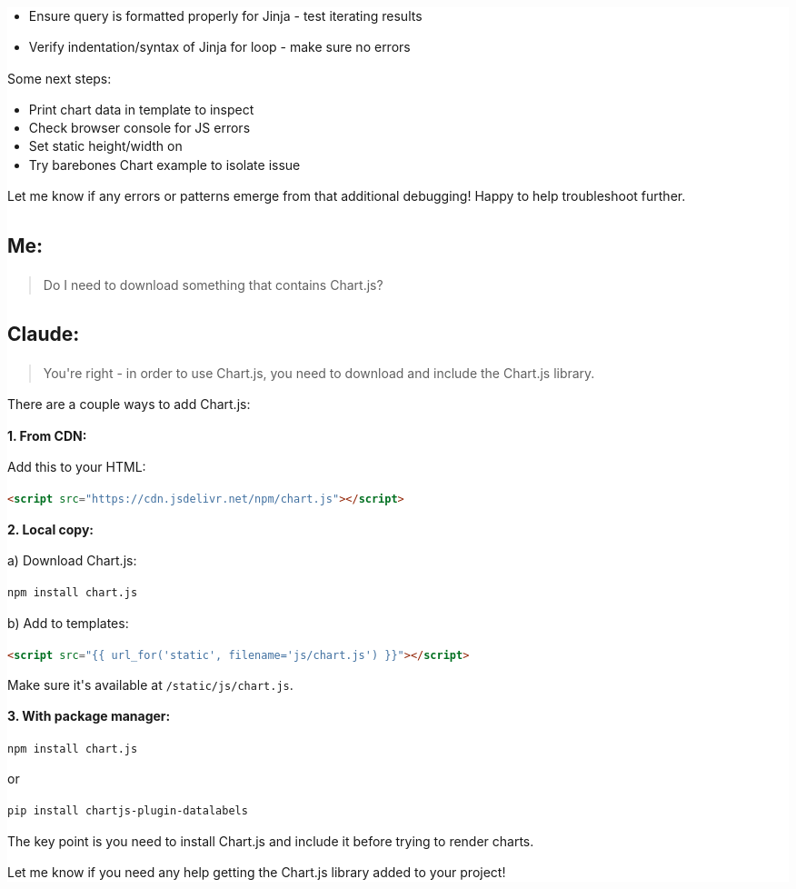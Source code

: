 - Ensure query is formatted properly for Jinja - test iterating results

- Verify indentation/syntax of Jinja for loop - make sure no errors

Some next steps:

- Print chart data in template to inspect 
- Check browser console for JS errors
- Set static height/width on <canvas>
- Try barebones Chart example to isolate issue

Let me know if any errors or patterns emerge from that additional debugging! Happy to help troubleshoot further.

## Me:
> Do I need to download something that contains Chart.js?

## Claude:
> You're right - in order to use Chart.js, you need to download and include the Chart.js library.

There are a couple ways to add Chart.js:

**1. From CDN:**

Add this to your HTML:

```html
<script src="https://cdn.jsdelivr.net/npm/chart.js"></script>
```

**2. Local copy:**

a) Download Chart.js:

```
npm install chart.js
```

b) Add to templates:  

```html 
<script src="{{ url_for('static', filename='js/chart.js') }}"></script>
```

Make sure it's available at `/static/js/chart.js`.

**3. With package manager:** 

```
npm install chart.js
```

or 

```
pip install chartjs-plugin-datalabels
```

The key point is you need to install Chart.js and include it before trying to render charts.

Let me know if you need any help getting the Chart.js library added to your project!
